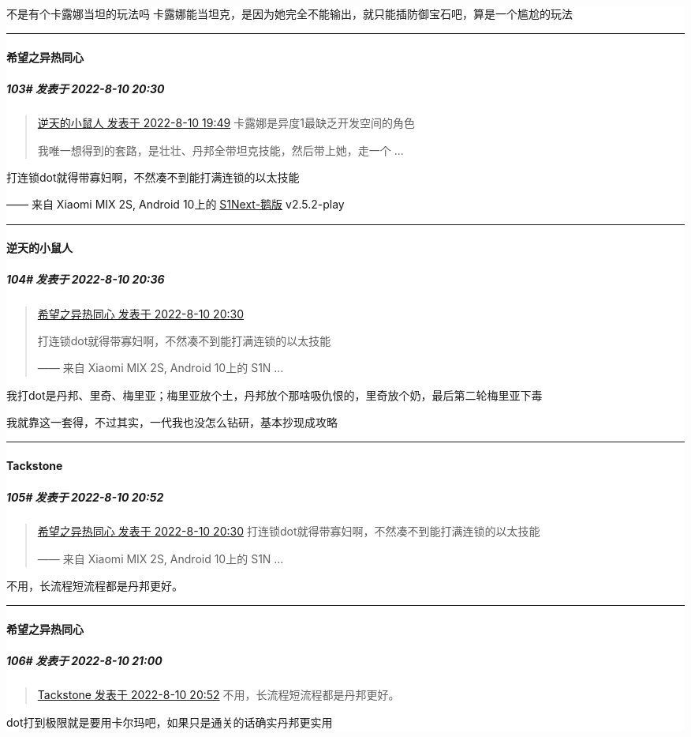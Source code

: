不是有个卡露娜当坦的玩法吗</blockquote>
卡露娜能当坦克，是因为她完全不能输出，就只能插防御宝石吧，算是一个尴尬的玩法

*****

####  希望之异热同心  
##### 103#       发表于 2022-8-10 20:30

<blockquote><a href="httphttps://bbs.saraba1st.com/2b/forum.php?mod=redirect&amp;goto=findpost&amp;pid=57008812&amp;ptid=2086128" target="_blank">逆天的小鼠人 发表于 2022-8-10 19:49</a>
卡露娜是异度1最缺乏开发空间的角色

我唯一想得到的套路，是壮壮、丹邦全带坦克技能，然后带上她，走一个 ...</blockquote>
打连锁dot就得带寡妇啊，不然凑不到能打满连锁的以太技能

—— 来自 Xiaomi MIX 2S, Android 10上的 [S1Next-鹅版](https://github.com/ykrank/S1-Next/releases) v2.5.2-play



*****

####  逆天的小鼠人  
##### 104#       发表于 2022-8-10 20:36

<blockquote><a href="httphttps://bbs.saraba1st.com/2b/forum.php?mod=redirect&amp;goto=findpost&amp;pid=57009403&amp;ptid=2086128" target="_blank">希望之异热同心 发表于 2022-8-10 20:30</a>

打连锁dot就得带寡妇啊，不然凑不到能打满连锁的以太技能

—— 来自 Xiaomi MIX 2S, Android 10上的 S1N ...</blockquote>
我打dot是丹邦、里奇、梅里亚；梅里亚放个土，丹邦放个那啥吸仇恨的，里奇放个奶，最后第二轮梅里亚下毒

我就靠这一套得，不过其实，一代我也没怎么钻研，基本抄现成攻略



*****

####  Tackstone  
##### 105#       发表于 2022-8-10 20:52

<blockquote><a href="httphttps://bbs.saraba1st.com/2b/forum.php?mod=redirect&amp;goto=findpost&amp;pid=57009403&amp;ptid=2086128" target="_blank">希望之异热同心 发表于 2022-8-10 20:30</a>
打连锁dot就得带寡妇啊，不然凑不到能打满连锁的以太技能

—— 来自 Xiaomi MIX 2S, Android 10上的 S1N ...</blockquote>
不用，长流程短流程都是丹邦更好。

*****

####  希望之异热同心  
##### 106#       发表于 2022-8-10 21:00

<blockquote><a href="httphttps://bbs.saraba1st.com/2b/forum.php?mod=redirect&amp;goto=findpost&amp;pid=57009769&amp;ptid=2086128" target="_blank">Tackstone 发表于 2022-8-10 20:52</a>
不用，长流程短流程都是丹邦更好。</blockquote>
dot打到极限就是要用卡尔玛吧，如果只是通关的话确实丹邦更实用
